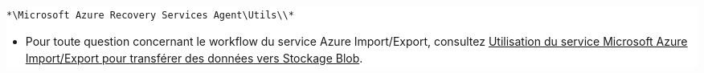 ```*\Microsoft Azure Recovery Services Agent\Utils\\*```

* Pour toute question concernant le workflow du service Azure Import/Export, consultez [Utilisation du service Microsoft Azure Import/Export pour transférer des données vers Stockage Blob](../import-export/storage-import-export-service.md).
